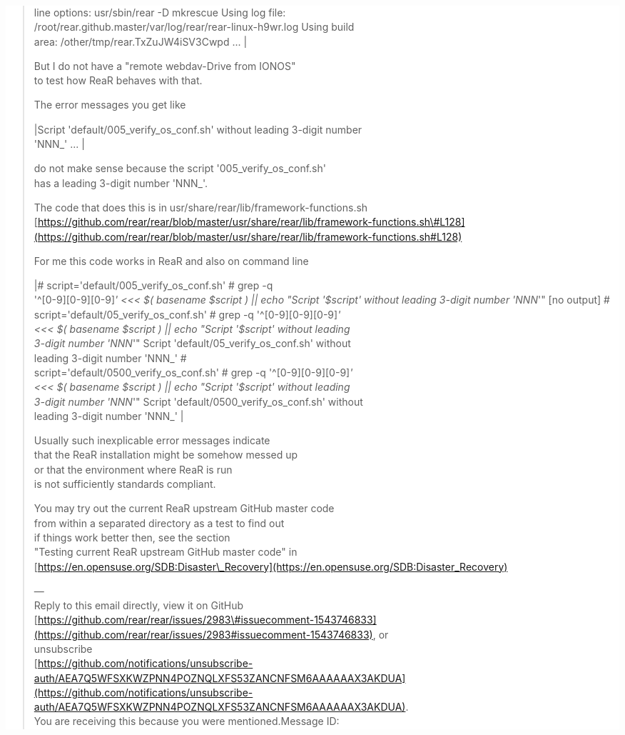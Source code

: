 > line options: usr/sbin/rear -D mkrescue Using log file:  
> /root/rear.github.master/var/log/rear/rear-linux-h9wr.log Using
> build  
> area: /other/tmp/rear.TxZuJW4iSV3Cwpd ... |
>
> But I do not have a "remote webdav-Drive from IONOS"  
> to test how ReaR behaves with that.
>
> The error messages you get like
>
> |Script 'default/005\_verify\_os\_conf.sh' without leading 3-digit
> number  
> 'NNN\_' ... |
>
> do not make sense because the script '005\_verify\_os\_conf.sh'  
> has a leading 3-digit number 'NNN\_'.
>
> The code that does this is in
> usr/share/rear/lib/framework-functions.sh  
> [https://github.com/rear/rear/blob/master/usr/share/rear/lib/framework-functions.sh\#L128](https://github.com/rear/rear/blob/master/usr/share/rear/lib/framework-functions.sh#L128)
>
> For me this code works in ReaR and also on command line
>
> |\# script='default/005\_verify\_os\_conf.sh' \# grep -q  
> '^\[0-9\]\[0-9\]\[0-9\]*' &lt;&lt;&lt; $( basename $script ) || echo
> "Script  
> '$script' without leading 3-digit number 'NNN*'" \[no output\] \#  
> script='default/05\_verify\_os\_conf.sh' \# grep -q
> '^\[0-9\]\[0-9\]\[0-9\]*'  
> &lt;&lt;&lt; $( basename $script ) || echo "Script '$script' without
> leading  
> 3-digit number 'NNN*'" Script 'default/05\_verify\_os\_conf.sh'
> without  
> leading 3-digit number 'NNN\_' \#  
> script='default/0500\_verify\_os\_conf.sh' \# grep -q
> '^\[0-9\]\[0-9\]\[0-9\]*'  
> &lt;&lt;&lt; $( basename $script ) || echo "Script '$script' without
> leading  
> 3-digit number 'NNN*'" Script 'default/0500\_verify\_os\_conf.sh'
> without  
> leading 3-digit number 'NNN\_' |
>
> Usually such inexplicable error messages indicate  
> that the ReaR installation might be somehow messed up  
> or that the environment where ReaR is run  
> is not sufficiently standards compliant.
>
> You may try out the current ReaR upstream GitHub master code  
> from within a separated directory as a test to find out  
> if things work better then, see the section  
> "Testing current ReaR upstream GitHub master code" in  
> [https://en.opensuse.org/SDB:Disaster\_Recovery](https://en.opensuse.org/SDB:Disaster_Recovery)
>
> —  
> Reply to this email directly, view it on GitHub  
> [https://github.com/rear/rear/issues/2983\#issuecomment-1543746833](https://github.com/rear/rear/issues/2983#issuecomment-1543746833),
> or  
> unsubscribe  
> [https://github.com/notifications/unsubscribe-auth/AEA7Q5WFSXKWZPNN4POZNQLXFS53ZANCNFSM6AAAAAAX3AKDUA](https://github.com/notifications/unsubscribe-auth/AEA7Q5WFSXKWZPNN4POZNQLXFS53ZANCNFSM6AAAAAAX3AKDUA).  
> You are receiving this because you were mentioned.Message ID:  
